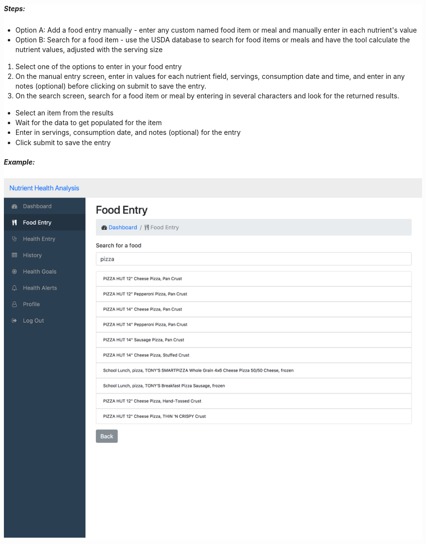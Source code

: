 ##### Steps:

- Option A: Add a food entry manually -  enter any custom named food item or meal and manually enter in each nutrient's value
- Option B: Search for a food item - use the USDA database to search for food items or meals and have the tool calculate the nutrient values, adjusted with the serving size

1. Select one of the options to enter in your food entry
2. On the manual entry screen, enter in values for each nutrient field, servings, consumption date and time, and enter in any notes (optional) before clicking on submit to save the entry.
3. On the search screen, search for a food item or meal by entering in several characters and look for the returned results.
  - Select an item from the results
  - Wait for the data to get populated for the item
  - Enter in servings, consumption date, and notes (optional) for the entry
  - Click submit to save the entry

##### Example:

![Food-Search Screen](Manual-Screenshots/FoodEntrySearch.png)
